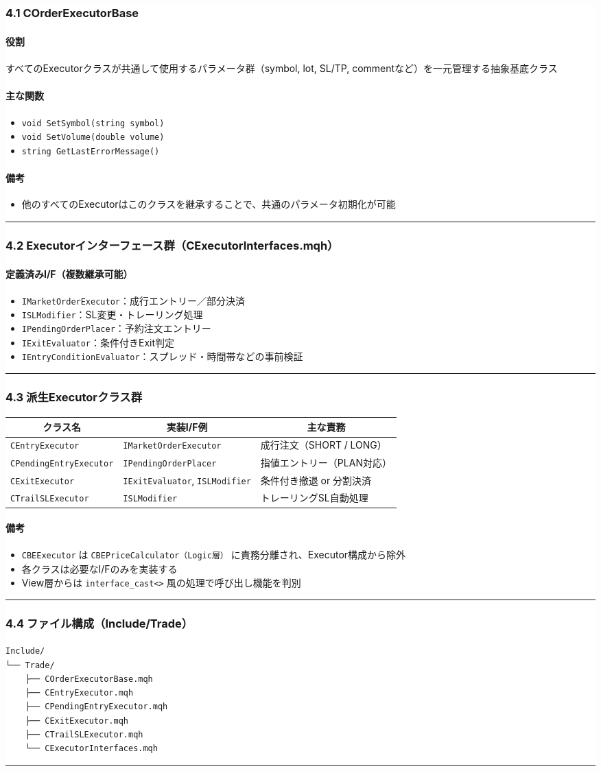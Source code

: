 ### 4.1 COrderExecutorBase

#### 役割
すべてのExecutorクラスが共通して使用するパラメータ群（symbol, lot, SL/TP, commentなど）を一元管理する抽象基底クラス

#### 主な関数
- `void SetSymbol(string symbol)`
- `void SetVolume(double volume)`
- `string GetLastErrorMessage()`

#### 備考
- 他のすべてのExecutorはこのクラスを継承することで、共通のパラメータ初期化が可能

---

### 4.2 Executorインターフェース群（CExecutorInterfaces.mqh）

#### 定義済みI/F（複数継承可能）
- `IMarketOrderExecutor`：成行エントリー／部分決済
- `ISLModifier`：SL変更・トレーリング処理
- `IPendingOrderPlacer`：予約注文エントリー
- `IExitEvaluator`：条件付きExit判定
- `IEntryConditionEvaluator`：スプレッド・時間帯などの事前検証

---

### 4.3 派生Executorクラス群

| クラス名                 | 実装I/F例                          | 主な責務                       |
|--------------------------|-----------------------------------|------------------------------|
| `CEntryExecutor`         | `IMarketOrderExecutor`            | 成行注文（SHORT / LONG）         |
| `CPendingEntryExecutor`  | `IPendingOrderPlacer`             | 指値エントリー（PLAN対応）       |
| `CExitExecutor`          | `IExitEvaluator`, `ISLModifier`   | 条件付き撤退 or 分割決済         |
| `CTrailSLExecutor`       | `ISLModifier`                     | トレーリングSL自動処理           |

#### 備考
- `CBEExecutor` は `CBEPriceCalculator（Logic層）` に責務分離され、Executor構成から除外
- 各クラスは必要なI/Fのみを実装する
- View層からは `interface_cast<>` 風の処理で呼び出し機能を判別

---

### 4.4 ファイル構成（Include/Trade）

```plaintext
Include/
└── Trade/
    ├── COrderExecutorBase.mqh
    ├── CEntryExecutor.mqh
    ├── CPendingEntryExecutor.mqh
    ├── CExitExecutor.mqh
    ├── CTrailSLExecutor.mqh
    └── CExecutorInterfaces.mqh
```

---